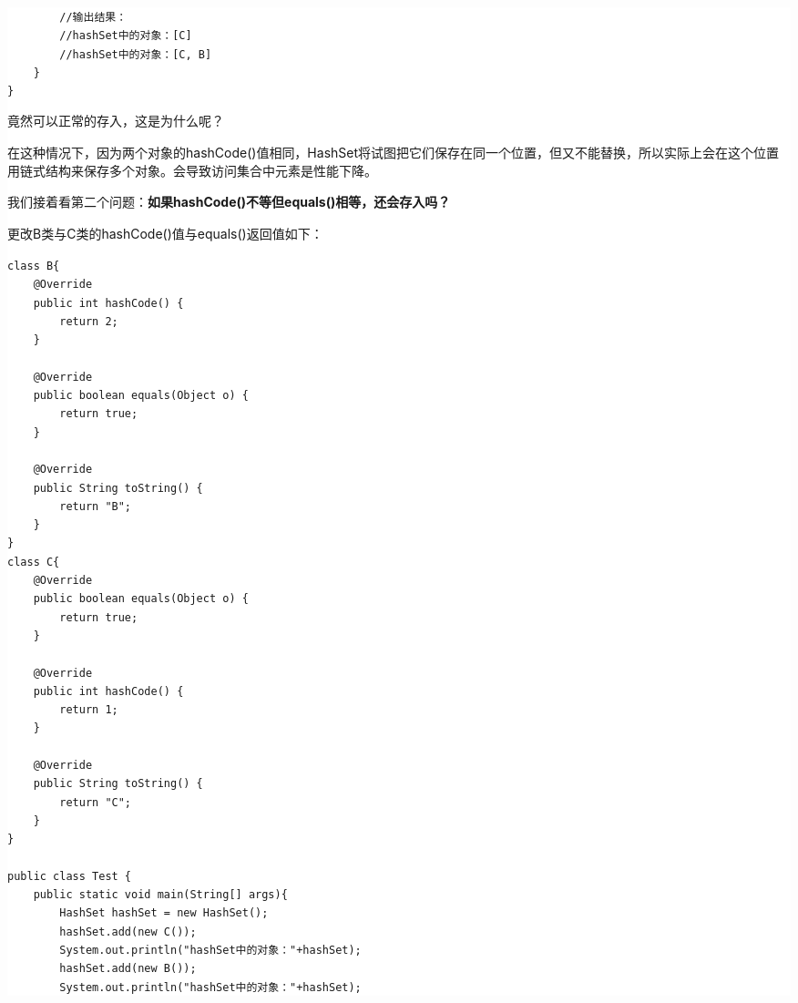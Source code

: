 	        //输出结果：
	        //hashSet中的对象：[C]
			//hashSet中的对象：[C, B]
	    }
	}

竟然可以正常的存入，这是为什么呢？

在这种情况下，因为两个对象的hashCode()值相同，HashSet将试图把它们保存在同一个位置，但又不能替换，所以实际上会在这个位置用链式结构来保存多个对象。会导致访问集合中元素是性能下降。


我们接着看第二个问题：**如果hashCode()不等但equals()相等，还会存入吗？**

更改B类与C类的hashCode()值与equals()返回值如下：

	class B{
	    @Override
	    public int hashCode() {
	        return 2;
	    }
	
	    @Override
	    public boolean equals(Object o) {
	        return true;
	    }
	
	    @Override
	    public String toString() {
	        return "B";
	    }
	}
	class C{
	    @Override
	    public boolean equals(Object o) {
	        return true;
	    }
	
	    @Override
	    public int hashCode() {
	        return 1;
	    }
	
	    @Override
	    public String toString() {
	        return "C";
	    }
	}
	
	public class Test {
	    public static void main(String[] args){
	        HashSet hashSet = new HashSet();
	        hashSet.add(new C());
	        System.out.println("hashSet中的对象："+hashSet);
	        hashSet.add(new B());
	        System.out.println("hashSet中的对象："+hashSet);
	